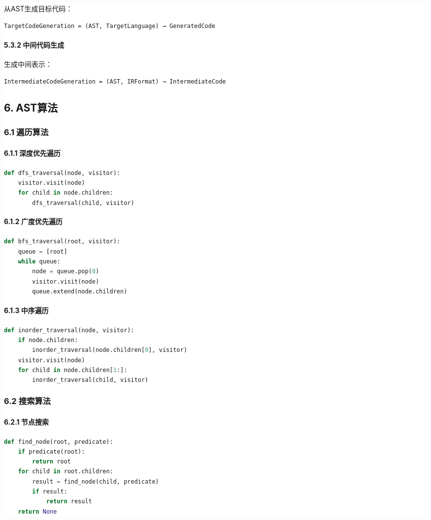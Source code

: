 从AST生成目标代码：

```text
TargetCodeGeneration = (AST, TargetLanguage) → GeneratedCode
```

#### 5.3.2 中间代码生成

生成中间表示：

```text
IntermediateCodeGeneration = (AST, IRFormat) → IntermediateCode
```

## 6. AST算法

### 6.1 遍历算法

#### 6.1.1 深度优先遍历

```python
def dfs_traversal(node, visitor):
    visitor.visit(node)
    for child in node.children:
        dfs_traversal(child, visitor)
```

#### 6.1.2 广度优先遍历

```python
def bfs_traversal(root, visitor):
    queue = [root]
    while queue:
        node = queue.pop(0)
        visitor.visit(node)
        queue.extend(node.children)
```

#### 6.1.3 中序遍历

```python
def inorder_traversal(node, visitor):
    if node.children:
        inorder_traversal(node.children[0], visitor)
    visitor.visit(node)
    for child in node.children[1:]:
        inorder_traversal(child, visitor)
```

### 6.2 搜索算法

#### 6.2.1 节点搜索

```python
def find_node(root, predicate):
    if predicate(root):
        return root
    for child in root.children:
        result = find_node(child, predicate)
        if result:
            return result
    return None
```
